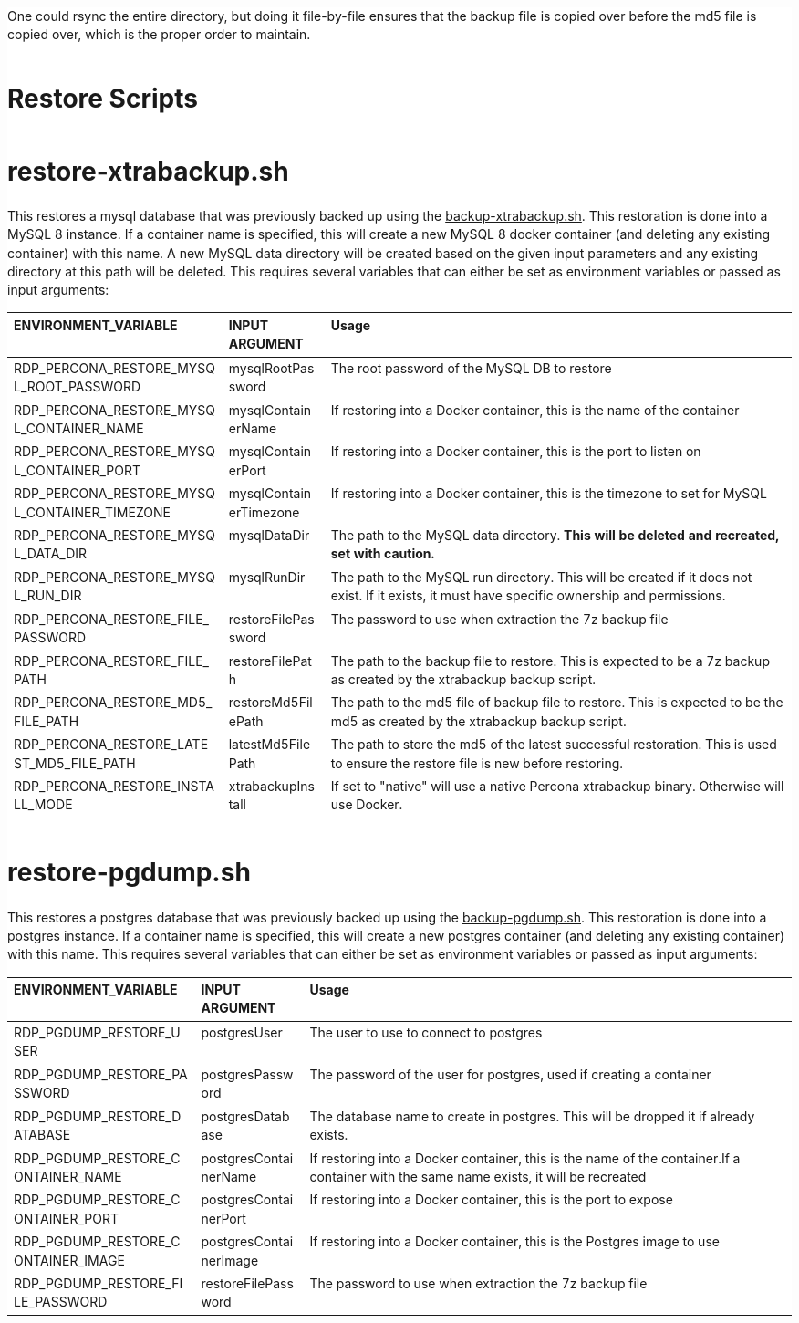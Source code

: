 One could rsync the entire directory, but doing it file-by-file ensures that the backup file is copied over before the md5 file is copied over, which is the proper order to maintain.

# Restore Scripts

# restore-xtrabackup.sh

This restores a mysql database that was previously backed up using the [backup-xtrabackup.sh](./scripts/backup-xtrabackup.sh).
This restoration is done into a MySQL 8 instance.  If a container name is specified, this will create a new MySQL 8 docker container (and deleting any existing container) with this name.
A new MySQL data directory will be created based on the given input parameters and any existing directory at this path will be deleted.
This requires several variables that can either be set as environment variables or passed as input arguments:

| ENVIRONMENT_VARIABLE                         | INPUT ARGUMENT         | Usage                                                                                                                                           |
|:---------------------------------------------|:-----------------------|:------------------------------------------------------------------------------------------------------------------------------------------------|
| RDP_PERCONA_RESTORE_MYSQL_ROOT_PASSWORD      | mysqlRootPassword      | The root password of the MySQL DB to restore                                                                                                    |
| RDP_PERCONA_RESTORE_MYSQL_CONTAINER_NAME     | mysqlContainerName     | If restoring into a Docker container, this is the name of the container                                                                         |
| RDP_PERCONA_RESTORE_MYSQL_CONTAINER_PORT     | mysqlContainerPort     | If restoring into a Docker container, this is the port to listen on                                                                             |
| RDP_PERCONA_RESTORE_MYSQL_CONTAINER_TIMEZONE | mysqlContainerTimezone | If restoring into a Docker container, this is the timezone to set for MySQL                                                                     |
| RDP_PERCONA_RESTORE_MYSQL_DATA_DIR           | mysqlDataDir           | The path to the MySQL data directory. **This will be deleted and recreated, set with caution.**                                                 |
| RDP_PERCONA_RESTORE_MYSQL_RUN_DIR            | mysqlRunDir            | The path to the MySQL run directory. This will be created if it does not exist.  If it exists, it must have specific ownership and permissions. |
| RDP_PERCONA_RESTORE_FILE_PASSWORD            | restoreFilePassword    | The password to use when extraction the 7z backup file                                                                                          |
| RDP_PERCONA_RESTORE_FILE_PATH                | restoreFilePath        | The path to the backup file to restore. This is expected to be a 7z backup as created by the xtrabackup backup script.                          |
| RDP_PERCONA_RESTORE_MD5_FILE_PATH            | restoreMd5FilePath     | The path to the md5 file of backup file to restore. This is expected to be the md5 as created by the xtrabackup backup script.                  |
| RDP_PERCONA_RESTORE_LATEST_MD5_FILE_PATH     | latestMd5FilePath      | The path to store the md5 of the latest successful restoration. This is used to ensure the restore file is new before restoring.                |
| RDP_PERCONA_RESTORE_INSTALL_MODE             | xtrabackupInstall      | If set to "native" will use a native Percona xtrabackup binary.  Otherwise will use Docker.                |

# restore-pgdump.sh

This restores a postgres database that was previously backed up using the [backup-pgdump.sh](./scripts/backup-pgdump.sh).
This restoration is done into a postgres instance.  If a container name is specified, this will create a new postgres container (and deleting any existing container) with this name.
This requires several variables that can either be set as environment variables or passed as input arguments:

| ENVIRONMENT_VARIABLE                    | INPUT ARGUMENT         | Usage                                                                                                                                  |
|:----------------------------------------|:-----------------------|:---------------------------------------------------------------------------------------------------------------------------------------|
| RDP_PGDUMP_RESTORE_USER                 | postgresUser           | The user to use to connect to postgres                                                                                                 |
| RDP_PGDUMP_RESTORE_PASSWORD             | postgresPassword       | The password of the user for postgres, used if creating a container                                                                    |
| RDP_PGDUMP_RESTORE_DATABASE             | postgresDatabase       | The database name to create in postgres.  This will be dropped it if already exists.                                                   |
| RDP_PGDUMP_RESTORE_CONTAINER_NAME       | postgresContainerName  | If restoring into a Docker container, this is the name of the container.If a container with the same name exists, it will be recreated |
| RDP_PGDUMP_RESTORE_CONTAINER_PORT       | postgresContainerPort  | If restoring into a Docker container, this is the port to expose                                                                       |
| RDP_PGDUMP_RESTORE_CONTAINER_IMAGE      | postgresContainerImage | If restoring into a Docker container, this is the Postgres image to use                                                                |
| RDP_PGDUMP_RESTORE_FILE_PASSWORD        | restoreFilePassword    | The password to use when extraction the 7z backup file                                                                                 |